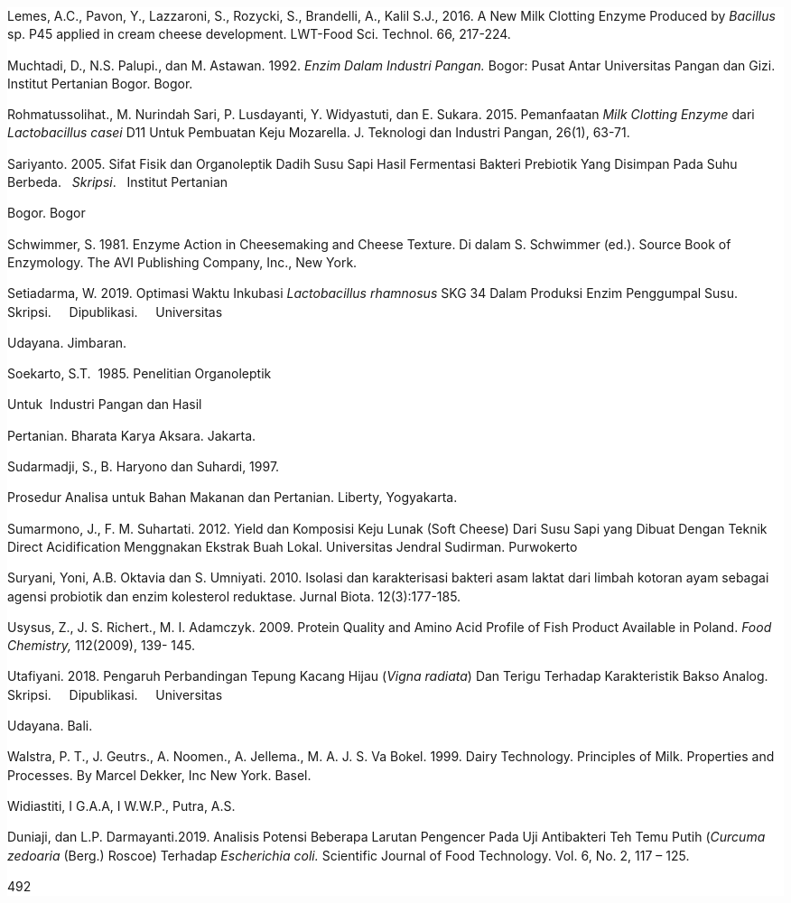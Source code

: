 <p><span class="font2">Lemes, A.C., Pavon, Y., Lazzaroni, S., Rozycki, S., Brandelli, A., Kalil S.J., 2016. A New Milk Clotting Enzyme Produced by </span><span class="font2" style="font-style:italic;">Bacillus</span><span class="font2"> sp. P45 applied in cream cheese development. LWT-Food Sci. Technol. 66, 217-224.</span></p>
<p><span class="font2">Muchtadi, D., N.S. Palupi., dan M. Astawan. 1992. </span><span class="font2" style="font-style:italic;">Enzim Dalam Industri Pangan. </span><span class="font2">Bogor: Pusat Antar Universitas Pangan dan Gizi. Institut Pertanian Bogor. Bogor.</span></p>
<p><span class="font2">Rohmatussolihat., M. Nurindah Sari, P. Lusdayanti, Y. Widyastuti, dan E. Sukara. 2015. Pemanfaatan </span><span class="font2" style="font-style:italic;">Milk Clotting Enzyme </span><span class="font2">dari </span><span class="font2" style="font-style:italic;">Lactobacillus casei</span><span class="font2"> D11 Untuk Pembuatan Keju Mozarella. J. Teknologi dan Industri Pangan, 26(1), 63-71.</span></p>
<p><span class="font2">Sariyanto. 2005. Sifat Fisik dan Organoleptik Dadih Susu Sapi Hasil Fermentasi Bakteri Prebiotik Yang Disimpan Pada Suhu Berbeda. &nbsp;&nbsp;</span><span class="font2" style="font-style:italic;">Skripsi</span><span class="font2">. &nbsp;&nbsp;Institut Pertanian</span></p>
<p><span class="font2">Bogor. Bogor</span></p>
<p><span class="font2">Schwimmer, S. 1981. Enzyme Action in Cheesemaking and Cheese Texture. Di dalam S. Schwimmer (ed.). Source Book of Enzymology. The AVI Publishing Company, Inc., New York.</span></p>
<p><span class="font2">Setiadarma, W. 2019. Optimasi Waktu Inkubasi </span><span class="font2" style="font-style:italic;">Lactobacillus rhamnosus</span><span class="font2"> SKG 34 Dalam Produksi Enzim Penggumpal Susu. Skripsi. &nbsp;&nbsp;&nbsp;&nbsp;Dipublikasi. &nbsp;&nbsp;&nbsp;&nbsp;Universitas</span></p>
<p><span class="font2">Udayana. Jimbaran.</span></p>
<p><span class="font2">Soekarto, S.T. &nbsp;1985. Penelitian Organoleptik</span></p>
<p><span class="font2">Untuk &nbsp;Industri Pangan dan Hasil</span></p>
<p><span class="font2">Pertanian. Bharata Karya Aksara. Jakarta.</span></p>
<p><span class="font2">Sudarmadji, S., B. Haryono dan Suhardi, 1997.</span></p>
<p><span class="font2">Prosedur Analisa untuk Bahan Makanan dan Pertanian. Liberty, Yogyakarta.</span></p>
<p><span class="font2">Sumarmono, J., F. M. Suhartati. 2012. Yield dan Komposisi Keju Lunak (Soft Cheese) Dari Susu Sapi yang Dibuat Dengan Teknik Direct Acidification Menggnakan Ekstrak Buah Lokal. Universitas Jendral Sudirman. Purwokerto</span></p>
<p><span class="font2">Suryani, Yoni, A.B. Oktavia dan S. Umniyati. 2010. Isolasi dan karakterisasi bakteri asam laktat dari limbah kotoran ayam sebagai agensi probiotik dan enzim kolesterol reduktase. Jurnal Biota. 12(3):177-185.</span></p>
<p><span class="font2">Usysus, Z., J. S. Richert., M. I. Adamczyk. 2009. Protein Quality and Amino Acid Profile of Fish Product Available in Poland. </span><span class="font2" style="font-style:italic;">Food Chemistry,</span><span class="font2"> 112(2009), 139- 145.</span></p>
<p><span class="font2">Utafiyani. 2018. Pengaruh Perbandingan Tepung Kacang Hijau (</span><span class="font2" style="font-style:italic;">Vigna radiata</span><span class="font2">) Dan Terigu Terhadap Karakteristik Bakso Analog. Skripsi. &nbsp;&nbsp;&nbsp;&nbsp;Dipublikasi. &nbsp;&nbsp;&nbsp;&nbsp;Universitas</span></p>
<p><span class="font2">Udayana. Bali.</span></p>
<p><span class="font2">Walstra, P. T., J. Geutrs., A. Noomen., A. Jellema., M. A. J. S. Va Bokel. 1999. Dairy Technology. Principles of Milk. Properties and Processes. By Marcel Dekker, Inc New York. Basel.</span></p>
<p><span class="font2">Widiastiti, I G.A.A, I W.W.P., Putra, A.S.</span></p>
<p><span class="font2">Duniaji, dan L.P. Darmayanti.2019. Analisis Potensi Beberapa Larutan Pengencer Pada Uji Antibakteri Teh Temu Putih (</span><span class="font2" style="font-style:italic;">Curcuma zedoaria</span><span class="font2"> (Berg.) Roscoe) Terhadap </span><span class="font2" style="font-style:italic;">Escherichia coli. </span><span class="font2">Scientific Journal of Food Technology. Vol. 6, No. 2, 117 – 125.</span></p>
<p><span class="font2">492</span></p>